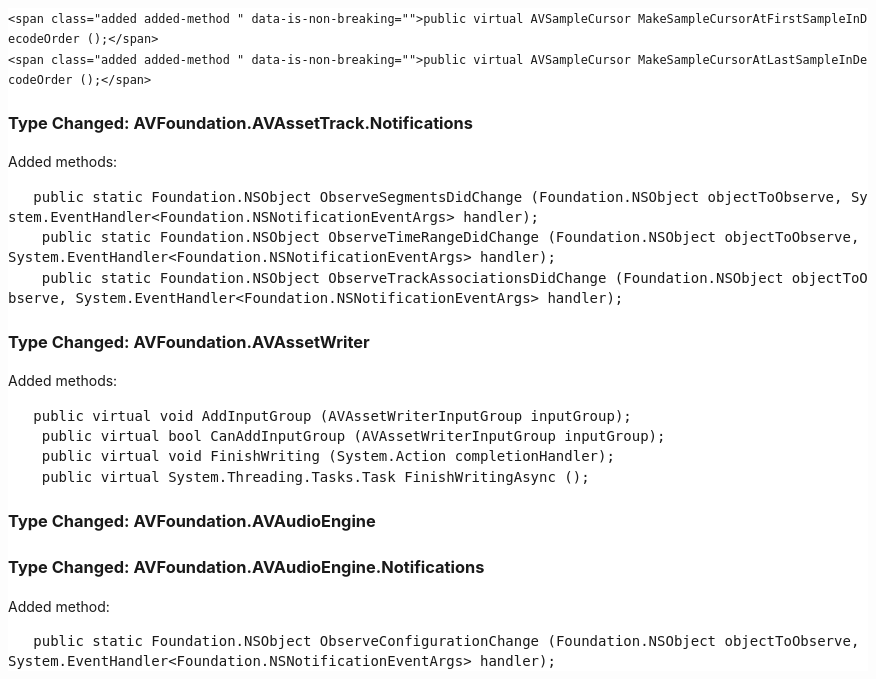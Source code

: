 	<span class="added added-method " data-is-non-breaking="">public virtual AVSampleCursor MakeSampleCursorAtFirstSampleInDecodeOrder ();</span>
	<span class="added added-method " data-is-non-breaking="">public virtual AVSampleCursor MakeSampleCursorAtLastSampleInDecodeOrder ();</span>
</pre>
</div>
 <div>
<h3>Type Changed: AVFoundation.AVAssetTrack.Notifications</h3>
<div>
<p>Added methods:</p>
<pre>	<span class="added added-method " data-is-non-breaking="">public static Foundation.NSObject ObserveSegmentsDidChange (Foundation.NSObject objectToObserve, System.EventHandler&lt;Foundation.NSNotificationEventArgs&gt; handler);</span>
	<span class="added added-method " data-is-non-breaking="">public static Foundation.NSObject ObserveTimeRangeDidChange (Foundation.NSObject objectToObserve, System.EventHandler&lt;Foundation.NSNotificationEventArgs&gt; handler);</span>
	<span class="added added-method " data-is-non-breaking="">public static Foundation.NSObject ObserveTrackAssociationsDidChange (Foundation.NSObject objectToObserve, System.EventHandler&lt;Foundation.NSNotificationEventArgs&gt; handler);</span>
</pre>
</div>

</div> 

</div> 
 <div>
<h3>Type Changed: AVFoundation.AVAssetWriter</h3>
<div>
<p>Added methods:</p>
<pre>	<span class="added added-method " data-is-non-breaking="">public virtual void AddInputGroup (AVAssetWriterInputGroup inputGroup);</span>
	<span class="added added-method " data-is-non-breaking="">public virtual bool CanAddInputGroup (AVAssetWriterInputGroup inputGroup);</span>
	<span class="added added-method " data-is-non-breaking="">public virtual void FinishWriting (System.Action completionHandler);</span>
	<span class="added added-method " data-is-non-breaking="">public virtual System.Threading.Tasks.Task FinishWritingAsync ();</span>
</pre>
</div>

</div> 
 <div>
<h3>Type Changed: AVFoundation.AVAudioEngine</h3>
 <div>
<h3>Type Changed: AVFoundation.AVAudioEngine.Notifications</h3>
<div>
<p>Added method:</p>
<pre>	<span class="added added-method " data-is-non-breaking="">public static Foundation.NSObject ObserveConfigurationChange (Foundation.NSObject objectToObserve, System.EventHandler&lt;Foundation.NSNotificationEventArgs&gt; handler);</span>
</pre>
</div>
